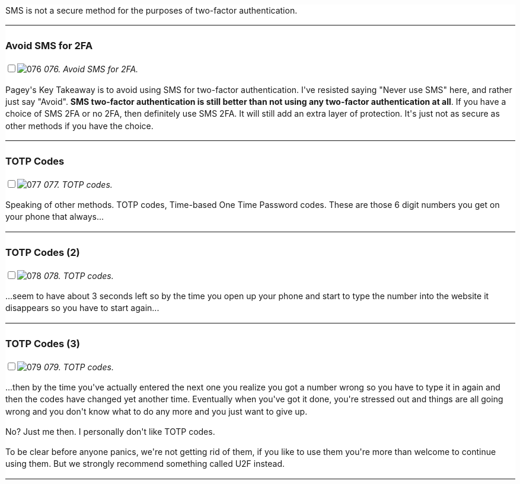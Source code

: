 SMS is not a secure method for the purposes of two-factor authentication.

---

### Avoid SMS for 2FA

<input type="checkbox" id="076" /><label for="076">![076](/slides/for_everyone_part_ii/for_everyone_part_ii.076.jpeg)</label>
_076. Avoid SMS for 2FA._

Pagey's Key Takeaway is to avoid using SMS for two-factor authentication. I've resisted saying "Never use SMS" here, and rather just say "Avoid". **SMS two-factor authentication is still better than not using any two-factor authentication at all**. If you have a choice of SMS 2FA or no 2FA, then definitely use SMS 2FA. It will still add an extra layer of protection. It's just not as secure as other methods if you have the choice.

---

### TOTP Codes

<input type="checkbox" id="077" /><label for="077">![077](/slides/for_everyone_part_ii/animations/for_everyone_part_ii.077.gif)</label>
_077. TOTP codes._

Speaking of other methods. TOTP codes, Time-based One Time Password codes. These are those 6 digit numbers you get on your phone that always...

---

### TOTP Codes (2)

<input type="checkbox" id="078" /><label for="078">![078](/slides/for_everyone_part_ii/animations/for_everyone_part_ii.078.gif)</label>
_078. TOTP codes._

...seem to have about 3 seconds left so by the time you open up your phone and start to type the number into the website it disappears so you have to start again...

---

### TOTP Codes (3)

<input type="checkbox" id="079" /><label for="079">![079](/slides/for_everyone_part_ii/animations/for_everyone_part_ii.079.gif)</label>
_079. TOTP codes._

...then by the time you've actually entered the next one you realize you got a number wrong so you have to type it in again and then the codes have changed yet another time. Eventually when you've got it done, you're stressed out and things are all going wrong and you don't know what to do any more and you just want to give up.

No? Just me then. I personally don't like TOTP codes.

To be clear before anyone panics, we're not getting rid of them, if you like to use them you're more than welcome to continue using them. But we strongly recommend something called U2F instead.

---